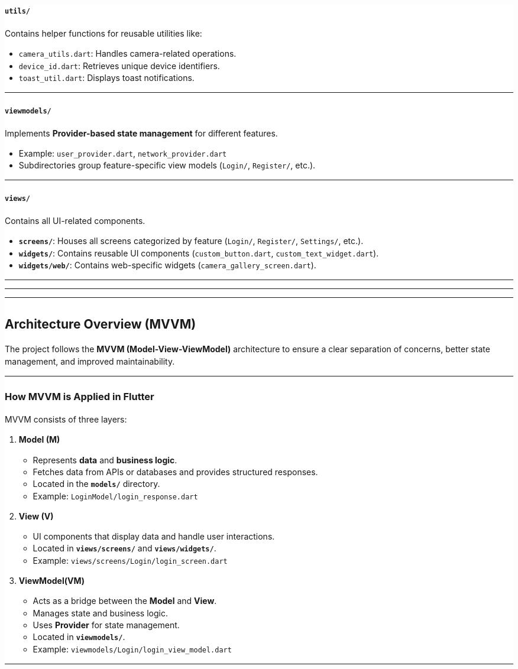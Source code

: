 
#### `utils/`
Contains helper functions for reusable utilities like:
- `camera_utils.dart`: Handles camera-related operations.
- `device_id.dart`: Retrieves unique device identifiers.
- `toast_util.dart`: Displays toast notifications.

---

#### `viewmodels/`
Implements **Provider-based state management** for different features.
- Example: `user_provider.dart`, `network_provider.dart`
- Subdirectories group feature-specific view models (`Login/`, `Register/`, etc.).

---

#### `views/`
Contains all UI-related components.
- **`screens/`**: Houses all screens categorized by feature (`Login/`, `Register/`, `Settings/`, etc.).
- **`widgets/`**: Contains reusable UI components (`custom_button.dart`, `custom_text_widget.dart`).
- **`widgets/web/`**: Contains web-specific widgets (`camera_gallery_screen.dart`).

---

----
----

## Architecture Overview (MVVM)

The project follows the **MVVM (Model-View-ViewModel)** architecture to ensure a clear separation of concerns, better state management, and improved maintainability.  

---

### How MVVM is Applied in Flutter

MVVM consists of three layers:

1. **Model (M)**  
   - Represents **data** and **business logic**.  
   - Fetches data from APIs or databases and provides structured responses.  
   - Located in the **`models/`** directory.  
   - Example: `LoginModel/login_response.dart`

2. **View (V)**  
   - UI components that display data and handle user interactions.  
   - Located in **`views/screens/`** and **`views/widgets/`**.  
   - Example: `views/screens/Login/login_screen.dart`

3. **ViewModel(VM)**  
   - Acts as a bridge between the **Model** and **View**.  
   - Manages state and business logic.  
   - Uses **Provider** for state management.  
   - Located in **`viewmodels/`**.  
   - Example: `viewmodels/Login/login_view_model.dart`

---